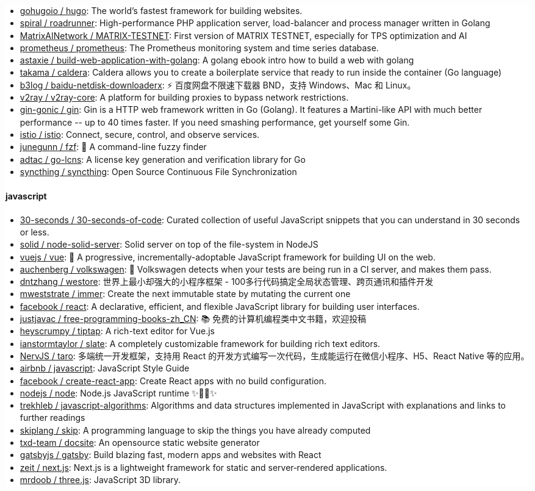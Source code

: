 * [gohugoio / hugo](https://github.com/gohugoio/hugo): The world’s fastest framework for building websites.
* [spiral / roadrunner](https://github.com/spiral/roadrunner): High-performance PHP application server, load-balancer and process manager written in Golang
* [MatrixAINetwork / MATRIX-TESTNET](https://github.com/MatrixAINetwork/MATRIX-TESTNET): First version of MATRIX TESTNET, especially for TPS optimization and AI
* [prometheus / prometheus](https://github.com/prometheus/prometheus): The Prometheus monitoring system and time series database.
* [astaxie / build-web-application-with-golang](https://github.com/astaxie/build-web-application-with-golang): A golang ebook intro how to build a web with golang
* [takama / caldera](https://github.com/takama/caldera): Caldera allows you to create a boilerplate service that ready to run inside the container (Go language)
* [b3log / baidu-netdisk-downloaderx](https://github.com/b3log/baidu-netdisk-downloaderx): ⚡️ 百度网盘不限速下载器 BND，支持 Windows、Mac 和 Linux。
* [v2ray / v2ray-core](https://github.com/v2ray/v2ray-core): A platform for building proxies to bypass network restrictions.
* [gin-gonic / gin](https://github.com/gin-gonic/gin): Gin is a HTTP web framework written in Go (Golang). It features a Martini-like API with much better performance -- up to 40 times faster. If you need smashing performance, get yourself some Gin.
* [istio / istio](https://github.com/istio/istio): Connect, secure, control, and observe services.
* [junegunn / fzf](https://github.com/junegunn/fzf): 🌸 A command-line fuzzy finder
* [adtac / go-lcns](https://github.com/adtac/go-lcns): A license key generation and verification library for Go
* [syncthing / syncthing](https://github.com/syncthing/syncthing): Open Source Continuous File Synchronization

#### javascript
* [30-seconds / 30-seconds-of-code](https://github.com/30-seconds/30-seconds-of-code): Curated collection of useful JavaScript snippets that you can understand in 30 seconds or less.
* [solid / node-solid-server](https://github.com/solid/node-solid-server): Solid server on top of the file-system in NodeJS
* [vuejs / vue](https://github.com/vuejs/vue): 🖖 A progressive, incrementally-adoptable JavaScript framework for building UI on the web.
* [auchenberg / volkswagen](https://github.com/auchenberg/volkswagen): 🙈 Volkswagen detects when your tests are being run in a CI server, and makes them pass.
* [dntzhang / westore](https://github.com/dntzhang/westore): 世界上最小却强大的小程序框架 - 100多行代码搞定全局状态管理、跨页通讯和插件开发
* [mweststrate / immer](https://github.com/mweststrate/immer): Create the next immutable state by mutating the current one
* [facebook / react](https://github.com/facebook/react): A declarative, efficient, and flexible JavaScript library for building user interfaces.
* [justjavac / free-programming-books-zh_CN](https://github.com/justjavac/free-programming-books-zh_CN): 📚 免费的计算机编程类中文书籍，欢迎投稿
* [heyscrumpy / tiptap](https://github.com/heyscrumpy/tiptap): A rich-text editor for Vue.js
* [ianstormtaylor / slate](https://github.com/ianstormtaylor/slate): A completely customizable framework for building rich text editors.
* [NervJS / taro](https://github.com/NervJS/taro): 多端统一开发框架，支持用 React 的开发方式编写一次代码，生成能运行在微信小程序、H5、React Native 等的应用。
* [airbnb / javascript](https://github.com/airbnb/javascript): JavaScript Style Guide
* [facebook / create-react-app](https://github.com/facebook/create-react-app): Create React apps with no build configuration.
* [nodejs / node](https://github.com/nodejs/node): Node.js JavaScript runtime ✨🐢🚀✨
* [trekhleb / javascript-algorithms](https://github.com/trekhleb/javascript-algorithms): Algorithms and data structures implemented in JavaScript with explanations and links to further readings
* [skiplang / skip](https://github.com/skiplang/skip): A programming language to skip the things you have already computed
* [txd-team / docsite](https://github.com/txd-team/docsite): An opensource static website generator
* [gatsbyjs / gatsby](https://github.com/gatsbyjs/gatsby): Build blazing fast, modern apps and websites with React
* [zeit / next.js](https://github.com/zeit/next.js): Next.js is a lightweight framework for static and server‑rendered applications.
* [mrdoob / three.js](https://github.com/mrdoob/three.js): JavaScript 3D library.